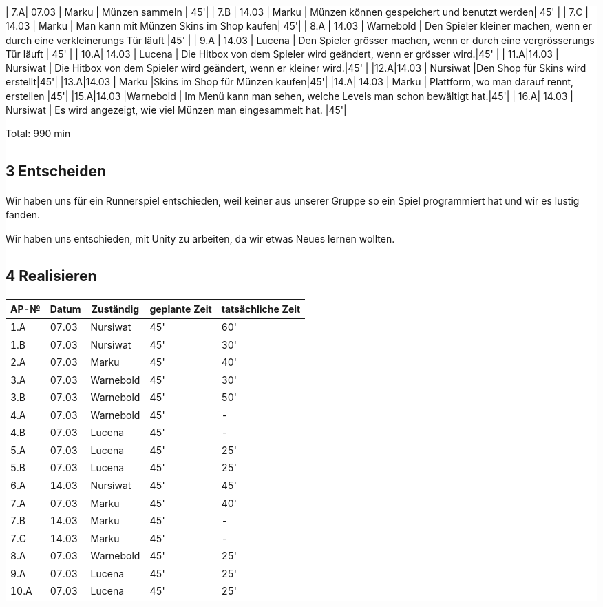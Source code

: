 | 7.A| 07.03 | Marku          | Münzen sammeln | 45'|
| 7.B | 14.03 | Marku           | Münzen können gespeichert und benutzt werden| 45' |
| 7.C | 14.03 | Marku           | Man kann mit Münzen Skins im Shop kaufen| 45'|
| 8.A | 14.03 | Warnebold          | Den Spieler kleiner machen, wenn er durch eine verkleinerungs Tür läuft  |45' |
| 9.A | 14.03 | Lucena          | Den Spieler grösser machen, wenn er durch eine vergrösserungs Tür läuft  |  45'  |
| 10.A| 14.03 | Lucena          | Die Hitbox von dem Spieler wird geändert, wenn er grösser wird.|45' |
| 11.A|14.03 | Nursiwat         | Die Hitbox von dem Spieler wird geändert, wenn er kleiner wird.|45' |
|12.A|14.03  | Nursiwat                      |Den Shop für Skins wird erstellt|45'|
|13.A|14.03 |  Marku                   |Skins im Shop für Münzen kaufen|45'|
|14.A| 14.03 | Marku                  | Plattform, wo man darauf rennt, erstellen   |45'|
|15.A|14.03 |Warnebold         |  Im Menü kann man sehen, welche Levels man schon bewältigt hat.|45'|
| 16.A| 14.03 | Nursiwat          | Es wird angezeigt, wie viel Münzen man eingesammelt hat. |45'|

Total: 990 min



## 3 Entscheiden

Wir haben uns für ein Runnerspiel entschieden, weil keiner aus unserer Gruppe so ein Spiel programmiert hat und wir es lustig fanden.

Wir haben uns entschieden, mit Unity zu arbeiten, da wir etwas Neues lernen wollten.


## 4 Realisieren

| AP-№ | Datum | Zuständig | geplante Zeit | tatsächliche Zeit |
| ---- | ----- | --------- | ------------- | ----------------- |
| 1.A  |  07.03  |   Nursiwat      |      45'         |         60'       |
| 1.B  |  07.03  |   Nursiwat      |      45'         |         30'       |
| 2.A  |  07.03  |   Marku         |      45'         |         40'       |
| 3.A  |  07.03  |   Warnebold     |      45'         |         30'       |
| 3.B  |  07.03  |   Warnebold     |      45'         |         50'       |
| 4.A  |  07.03  |   Warnebold     |      45'         |         -         |
| 4.B  |  07.03  |   Lucena        |      45'         |         -         |
| 5.A  |  07.03  |   Lucena        |      45'         |         25'       |
| 5.B  |  07.03  |   Lucena        |      45'         |         25'       |
| 6.A  |  14.03  |   Nursiwat      |      45'         |         45'       |
| 7.A  |  07.03  |   Marku         |      45'         |         40'       |
| 7.B  |  14.03  |   Marku         |      45'         |         -         |
| 7.C  |  14.03  |   Marku         |      45'         |         -         |
| 8.A  |  07.03  |   Warnebold     |      45'         |         25'       |
| 9.A  |  07.03  |   Lucena        |      45'         |         25'       |
| 10.A |  07.03  |   Lucena        |      45'         |         25'       |